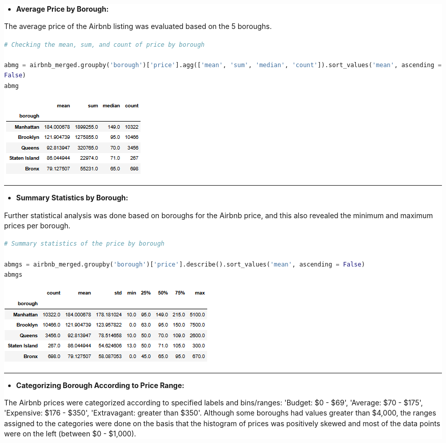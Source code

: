 
* **Average Price by Borough:**

The average price of the Airbnb listing was evaluated based on the 5 boroughs.

```python
# Checking the mean, sum, and count of price by borough

abmg = airbnb_merged.groupby('borough')['price'].agg(['mean', 'sum', 'median', 'count']).sort_values('mean', ascending = False)
abmg
```

![](https://github.com/iprincewill3/NYC-Airbnb-Data-Analysis/blob/main/Output_49.png)

---

* **Summary Statistics by Borough:**

Further statistical analysis was done based on boroughs for the Airbnb price, and this also revealed the minimum and maximum prices per borough.

```python
# Summary statistics of the price by borough

abmgs = airbnb_merged.groupby('borough')['price'].describe().sort_values('mean', ascending = False)
abmgs
```

![](https://github.com/iprincewill3/NYC-Airbnb-Data-Analysis/blob/main/Output_50.png)

---

* **Categorizing Borough According to Price Range:**

The Airbnb prices were categorized according to specified labels and bins/ranges: 'Budget: $0 - $69', 'Average: $70 - $175', 'Expensive: $176 - $350', 'Extravagant: greater than $350'. Although some boroughs had values greater than $4,000, the ranges assigned to the categories were done on the basis that the histogram of prices was positively skewed and most of the data points were on the left (between $0 - $1,000).
